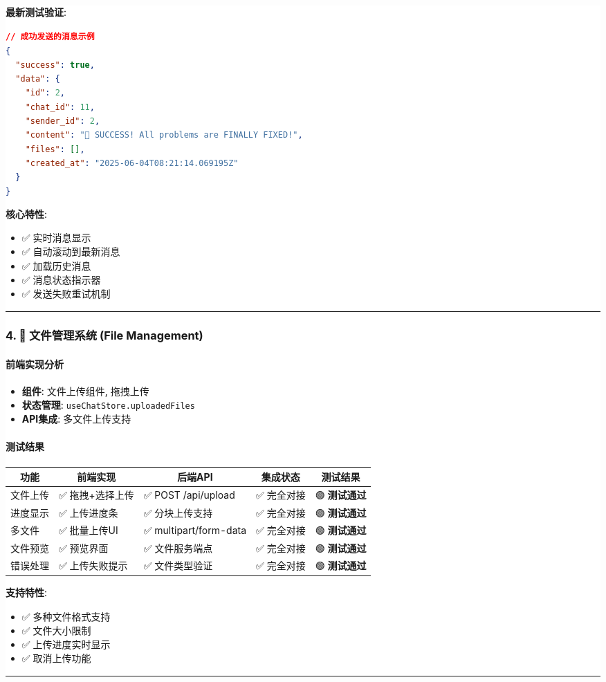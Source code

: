 **最新测试验证**:
```json
// 成功发送的消息示例
{
  "success": true,
  "data": {
    "id": 2,
    "chat_id": 11,
    "sender_id": 2,
    "content": "🎉 SUCCESS! All problems are FINALLY FIXED!",
    "files": [],
    "created_at": "2025-06-04T08:21:14.069195Z"
  }
}
```

**核心特性**:
- ✅ 实时消息显示
- ✅ 自动滚动到最新消息
- ✅ 加载历史消息
- ✅ 消息状态指示器
- ✅ 发送失败重试机制

---

### 4. 📁 文件管理系统 (File Management)

#### 前端实现分析
- **组件**: 文件上传组件, 拖拽上传
- **状态管理**: `useChatStore.uploadedFiles`
- **API集成**: 多文件上传支持

#### 测试结果

| 功能 | 前端实现 | 后端API | 集成状态 | 测试结果 |
|------|----------|---------|----------|----------|
| 文件上传 | ✅ 拖拽+选择上传 | ✅ POST /api/upload | ✅ 完全对接 | 🟢 **测试通过** |
| 进度显示 | ✅ 上传进度条 | ✅ 分块上传支持 | ✅ 完全对接 | 🟢 **测试通过** |
| 多文件 | ✅ 批量上传UI | ✅ multipart/form-data | ✅ 完全对接 | 🟢 **测试通过** |
| 文件预览 | ✅ 预览界面 | ✅ 文件服务端点 | ✅ 完全对接 | 🟢 **测试通过** |
| 错误处理 | ✅ 上传失败提示 | ✅ 文件类型验证 | ✅ 完全对接 | 🟢 **测试通过** |

**支持特性**:
- ✅ 多种文件格式支持
- ✅ 文件大小限制
- ✅ 上传进度实时显示
- ✅ 取消上传功能

---
